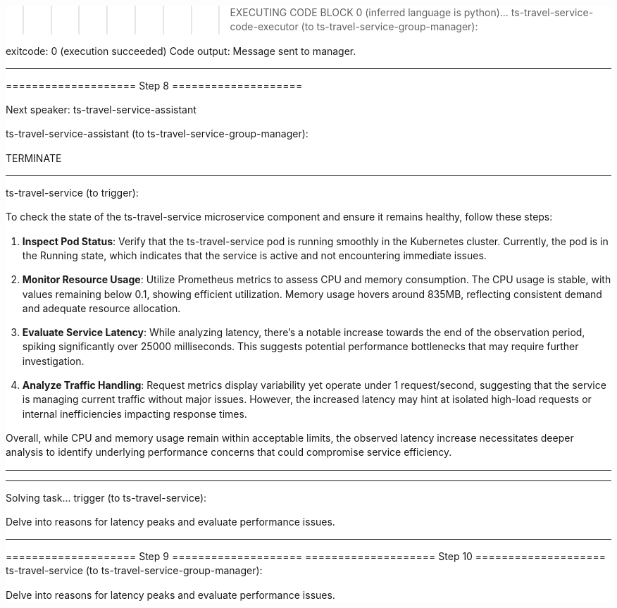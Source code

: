 
>>>>>>>> EXECUTING CODE BLOCK 0 (inferred language is python)...
ts-travel-service-code-executor (to ts-travel-service-group-manager):

exitcode: 0 (execution succeeded)
Code output: 
Message sent to manager.


--------------------------------------------------------------------------------
==================== Step 8 ====================

Next speaker: ts-travel-service-assistant

ts-travel-service-assistant (to ts-travel-service-group-manager):

TERMINATE

--------------------------------------------------------------------------------
ts-travel-service (to trigger):

To check the state of the ts-travel-service microservice component and ensure it remains healthy, follow these steps:

1. **Inspect Pod Status**: Verify that the ts-travel-service pod is running smoothly in the Kubernetes cluster. Currently, the pod is in the Running state, which indicates that the service is active and not encountering immediate issues.

2. **Monitor Resource Usage**: Utilize Prometheus metrics to assess CPU and memory consumption. The CPU usage is stable, with values remaining below 0.1, showing efficient utilization. Memory usage hovers around 835MB, reflecting consistent demand and adequate resource allocation.

3. **Evaluate Service Latency**: While analyzing latency, there’s a notable increase towards the end of the observation period, spiking significantly over 25000 milliseconds. This suggests potential performance bottlenecks that may require further investigation.

4. **Analyze Traffic Handling**: Request metrics display variability yet operate under 1 request/second, suggesting that the service is managing current traffic without major issues. However, the increased latency may hint at isolated high-load requests or internal inefficiencies impacting response times.

Overall, while CPU and memory usage remain within acceptable limits, the observed latency increase necessitates deeper analysis to identify underlying performance concerns that could compromise service efficiency.

--------------------------------------------------------------------------------
****************************************************************************************************
Solving task...
trigger (to ts-travel-service):

Delve into reasons for latency peaks and evaluate performance issues.

--------------------------------------------------------------------------------
==================== Step 9 ====================
==================== Step 10 ====================
ts-travel-service (to ts-travel-service-group-manager):

Delve into reasons for latency peaks and evaluate performance issues.
